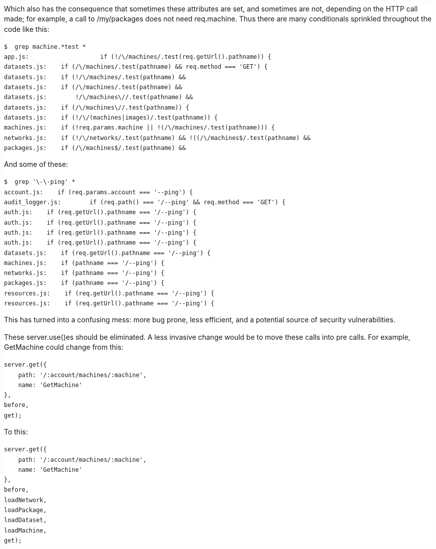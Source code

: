Which also has the consequence that sometimes these attributes are set, and
sometimes are not, depending on the HTTP call made; for example, a call to
/my/packages does not need req.machine. Thus there are many conditionals
sprinkled throughout the code like this:

    $  grep machine.*test *
    app.js:                    if (!/\/machines/.test(req.getUrl().pathname)) {
    datasets.js:    if (/\/machines/.test(pathname) && req.method === 'GET') {
    datasets.js:    if (!/\/machines/.test(pathname) &&
    datasets.js:    if (/\/machines/.test(pathname) &&
    datasets.js:        !/\/machines\//.test(pathname) &&
    datasets.js:    if (/\/machines\//.test(pathname)) {
    datasets.js:    if (!/\/(machines|images)/.test(pathname)) {
    machines.js:    if (!req.params.machine || !(/\/machines/.test(pathname))) {
    networks.js:    if (!/\/networks/.test(pathname) && !((/\/machines$/.test(pathname) &&
    packages.js:    if (/\/machines$/.test(pathname) &&

And some of these:

    $  grep '\-\-ping' *
    account.js:    if (req.params.account === '--ping') {
    audit_logger.js:        if (req.path() === '/--ping' && req.method === 'GET') {
    auth.js:    if (req.getUrl().pathname === '/--ping') {
    auth.js:    if (req.getUrl().pathname === '/--ping') {
    auth.js:    if (req.getUrl().pathname === '/--ping') {
    auth.js:    if (req.getUrl().pathname === '/--ping') {
    datasets.js:    if (req.getUrl().pathname === '/--ping') {
    machines.js:    if (pathname === '/--ping') {
    networks.js:    if (pathname === '/--ping') {
    packages.js:    if (pathname === '/--ping') {
    resources.js:    if (req.getUrl().pathname === '/--ping') {
    resources.js:    if (req.getUrl().pathname === '/--ping') {

This has turned into a confusing mess: more bug prone, less efficient, and a
potential source of security vulnerabilities.

These server.use()es should be eliminated. A less invasive change would be to
move these calls into pre calls. For example, GetMachine could change from this:

    server.get({
        path: '/:account/machines/:machine',
        name: 'GetMachine'
    },
    before,
    get);

To this:

    server.get({
        path: '/:account/machines/:machine',
        name: 'GetMachine'
    },
    before,
    loadNetwork,
    loadPackage,
    loadDataset,
    loadMachine,
    get);
